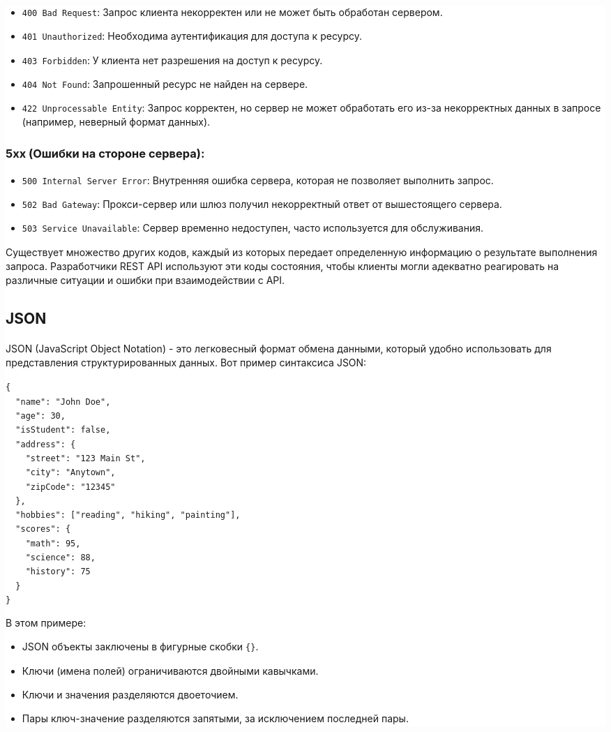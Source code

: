 - `400 Bad Request`: Запрос клиента некорректен или не может быть обработан сервером.

- `401 Unauthorized`: Необходима аутентификация для доступа к ресурсу.

- `403 Forbidden`: У клиента нет разрешения на доступ к ресурсу.

- `404 Not Found`: Запрошенный ресурс не найден на сервере.

- `422 Unprocessable Entity`: Запрос корректен, но сервер не может обработать его из-за некорректных данных в запросе (например, неверный формат данных).

### **5xx (Ошибки на стороне сервера):** [​](https://docs.nodul.ru/docs/8360fc8d-e319-4a36-85af-9482b1e556f6/\#5xx-%D0%BE%D1%88%D0%B8%D0%B1%D0%BA%D0%B8-%D0%BD%D0%B0-%D1%81%D1%82%D0%BE%D1%80%D0%BE%D0%BD%D0%B5-%D1%81%D0%B5%D1%80%D0%B2%D0%B5%D1%80%D0%B0 "Прямая ссылка на 5xx-ошибки-на-стороне-сервера")

- `500 Internal Server Error`: Внутренняя ошибка сервера, которая не позволяет выполнить запрос.

- `502 Bad Gateway`: Прокси-сервер или шлюз получил некорректный ответ от вышестоящего сервера.

- `503 Service Unavailable`: Сервер временно недоступен, часто используется для обслуживания.

Существует множество других кодов, каждый из которых передает определенную информацию о результате выполнения запроса. Разработчики REST API используют эти коды состояния, чтобы клиенты могли адекватно реагировать на различные ситуации и ошибки при взаимодействии с API.

## JSON [​](https://docs.nodul.ru/docs/8360fc8d-e319-4a36-85af-9482b1e556f6/\#json "Прямая ссылка на JSON")

JSON (JavaScript Object Notation) - это легковесный формат обмена данными, который удобно использовать для представления структурированных данных. Вот пример синтаксиса JSON:

```codeBlockLines_e6Vv
{
  "name": "John Doe",
  "age": 30,
  "isStudent": false,
  "address": {
    "street": "123 Main St",
    "city": "Anytown",
    "zipCode": "12345"
  },
  "hobbies": ["reading", "hiking", "painting"],
  "scores": {
    "math": 95,
    "science": 88,
    "history": 75
  }
}

```

В этом примере:

- JSON объекты заключены в фигурные скобки `{}`.

- Ключи (имена полей) ограничиваются двойными кавычками.

- Ключи и значения разделяются двоеточием.

- Пары ключ-значение разделяются запятыми, за исключением последней пары.